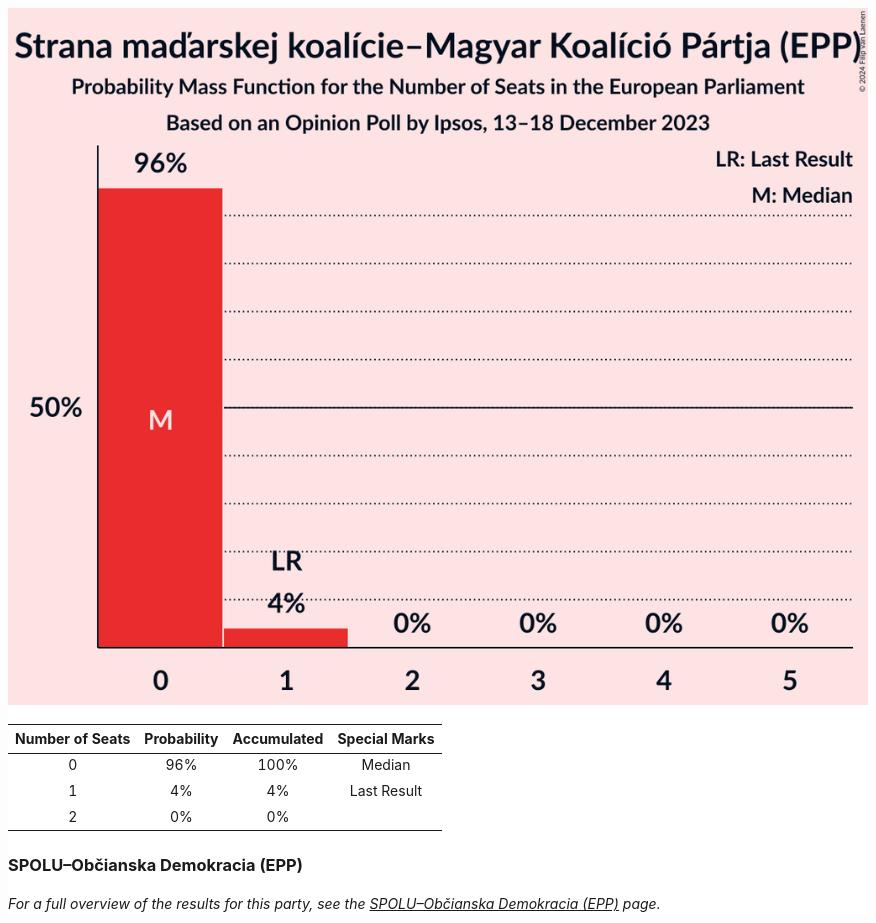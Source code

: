 ![Graph with seats probability mass function not yet produced](2023-12-18-Ipsos-seats-pmf-stranamaďarskejkoalície–magyarkoalíciópártjaepp.png "Seats Probability Mass Function")

| Number of Seats | Probability | Accumulated | Special Marks |
|:---------------:|:-----------:|:-----------:|:-------------:|
| 0 | 96% | 100% | Median |
| 1 | 4% | 4% | Last Result |
| 2 | 0% | 0% |  |

### SPOLU–Občianska Demokracia (EPP)

*For a full overview of the results for this party, see the [SPOLU–Občianska Demokracia (EPP)](party-spolu–občianskademokraciaepp.html) page.*
